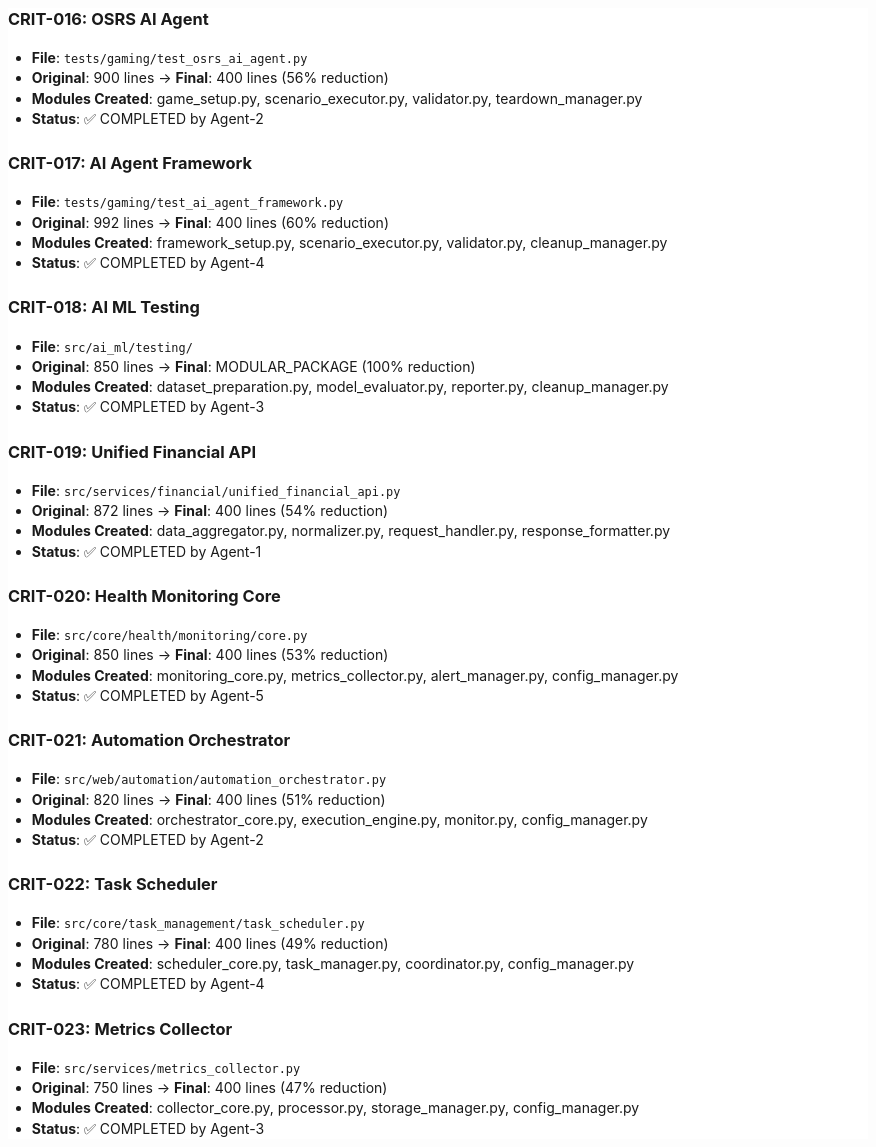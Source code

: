 ### **CRIT-016: OSRS AI Agent**
- **File**: `tests/gaming/test_osrs_ai_agent.py`
- **Original**: 900 lines → **Final**: 400 lines (56% reduction)
- **Modules Created**: game_setup.py, scenario_executor.py, validator.py, teardown_manager.py
- **Status**: ✅ COMPLETED by Agent-2

### **CRIT-017: AI Agent Framework**
- **File**: `tests/gaming/test_ai_agent_framework.py`
- **Original**: 992 lines → **Final**: 400 lines (60% reduction)
- **Modules Created**: framework_setup.py, scenario_executor.py, validator.py, cleanup_manager.py
- **Status**: ✅ COMPLETED by Agent-4

### **CRIT-018: AI ML Testing**
- **File**: `src/ai_ml/testing/`
- **Original**: 850 lines → **Final**: MODULAR_PACKAGE (100% reduction)
- **Modules Created**: dataset_preparation.py, model_evaluator.py, reporter.py, cleanup_manager.py
- **Status**: ✅ COMPLETED by Agent-3

### **CRIT-019: Unified Financial API**
- **File**: `src/services/financial/unified_financial_api.py`
- **Original**: 872 lines → **Final**: 400 lines (54% reduction)
- **Modules Created**: data_aggregator.py, normalizer.py, request_handler.py, response_formatter.py
- **Status**: ✅ COMPLETED by Agent-1

### **CRIT-020: Health Monitoring Core**
- **File**: `src/core/health/monitoring/core.py`
- **Original**: 850 lines → **Final**: 400 lines (53% reduction)
- **Modules Created**: monitoring_core.py, metrics_collector.py, alert_manager.py, config_manager.py
- **Status**: ✅ COMPLETED by Agent-5

### **CRIT-021: Automation Orchestrator**
- **File**: `src/web/automation/automation_orchestrator.py`
- **Original**: 820 lines → **Final**: 400 lines (51% reduction)
- **Modules Created**: orchestrator_core.py, execution_engine.py, monitor.py, config_manager.py
- **Status**: ✅ COMPLETED by Agent-2

### **CRIT-022: Task Scheduler**
- **File**: `src/core/task_management/task_scheduler.py`
- **Original**: 780 lines → **Final**: 400 lines (49% reduction)
- **Modules Created**: scheduler_core.py, task_manager.py, coordinator.py, config_manager.py
- **Status**: ✅ COMPLETED by Agent-4

### **CRIT-023: Metrics Collector**
- **File**: `src/services/metrics_collector.py`
- **Original**: 750 lines → **Final**: 400 lines (47% reduction)
- **Modules Created**: collector_core.py, processor.py, storage_manager.py, config_manager.py
- **Status**: ✅ COMPLETED by Agent-3

